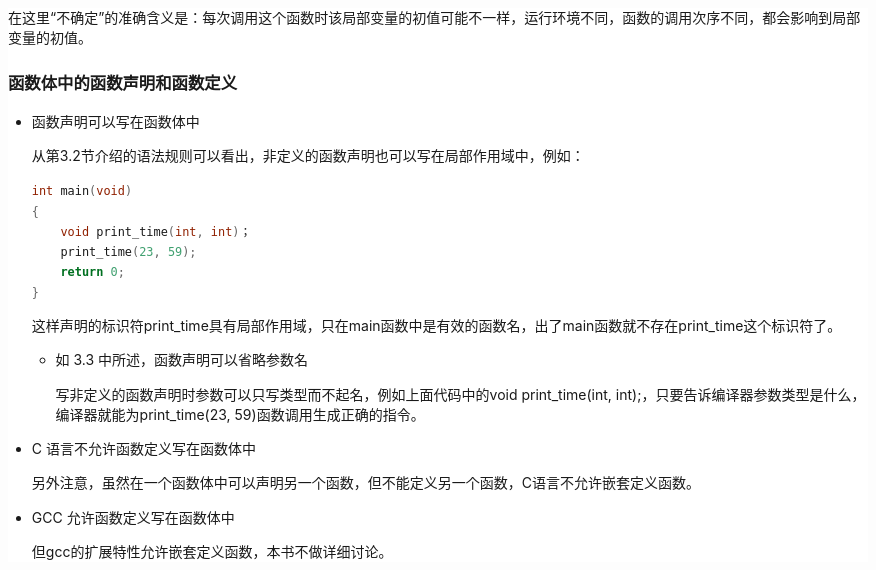   在这里“不确定”的准确含义是：每次调用这个函数时该局部变量的初值可能不一样，运行环境不同，函数的调用次序不同，都会影响到局部变量的初值。

### 函数体中的函数声明和函数定义

- 函数声明可以写在函数体中

  从第3.2节介绍的语法规则可以看出，非定义的函数声明也可以写在局部作用域中，例如：

  ``` c
  int main(void)
  {
      void print_time(int, int)；
      print_time(23, 59);
      return 0;
  }
  ```

  这样声明的标识符print_time具有局部作用域，只在main函数中是有效的函数名，出了main函数就不存在print_time这个标识符了。

  - 如 3.3 中所述，函数声明可以省略参数名

    写非定义的函数声明时参数可以只写类型而不起名，例如上面代码中的void print_time(int, int);，只要告诉编译器参数类型是什么，编译器就能为print_time(23, 59)函数调用生成正确的指令。

- C 语言不允许函数定义写在函数体中

  另外注意，虽然在一个函数体中可以声明另一个函数，但不能定义另一个函数，C语言不允许嵌套定义函数。

- GCC 允许函数定义写在函数体中

  但gcc的扩展特性允许嵌套定义函数，本书不做详细讨论。
